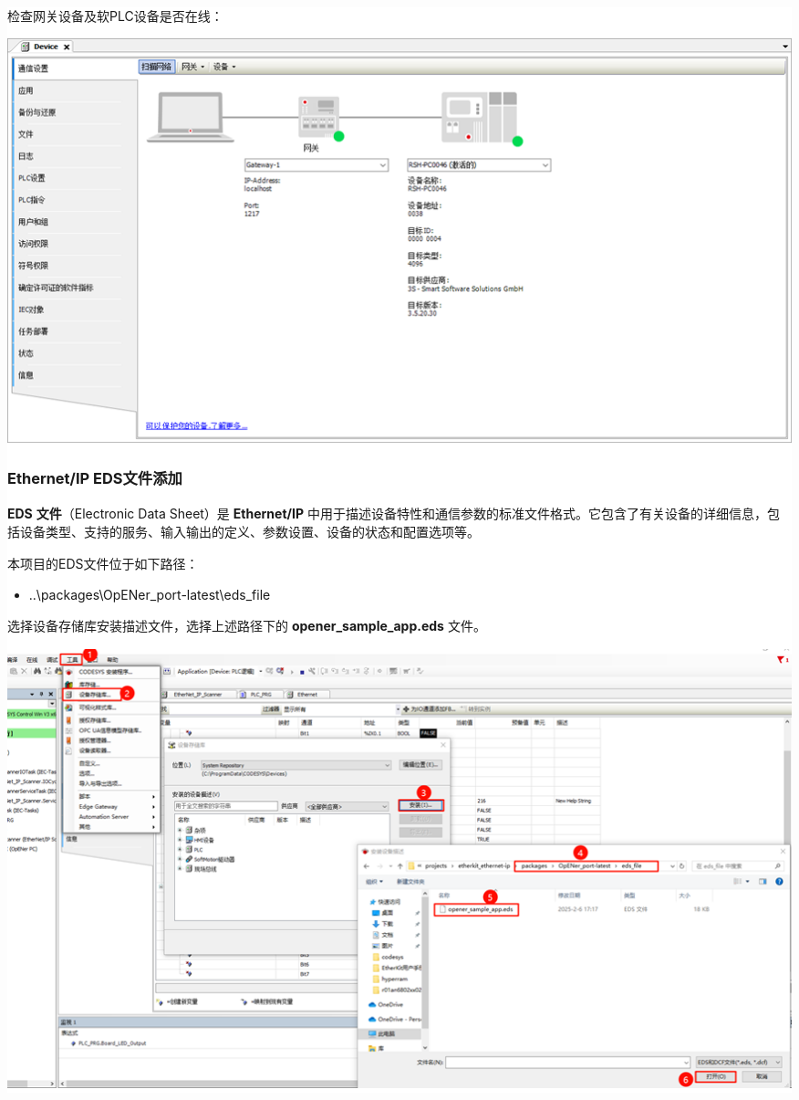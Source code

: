 检查网关设备及软PLC设备是否在线：

![image-20241126114233871](figures/image-20241126114233871.png)

### Ethernet/IP EDS文件添加

**EDS** **文件**（Electronic Data Sheet）是 **Ethernet/IP** 中用于描述设备特性和通信参数的标准文件格式。它包含了有关设备的详细信息，包括设备类型、支持的服务、输入输出的定义、参数设置、设备的状态和配置选项等。

本项目的EDS文件位于如下路径：

- ..\packages\OpENer_port-latest\eds_file

选择设备存储库安装描述文件，选择上述路径下的 **opener_sample_app.eds** 文件。

![image-20250207165523298](figures/image-20250207165523298.png)
